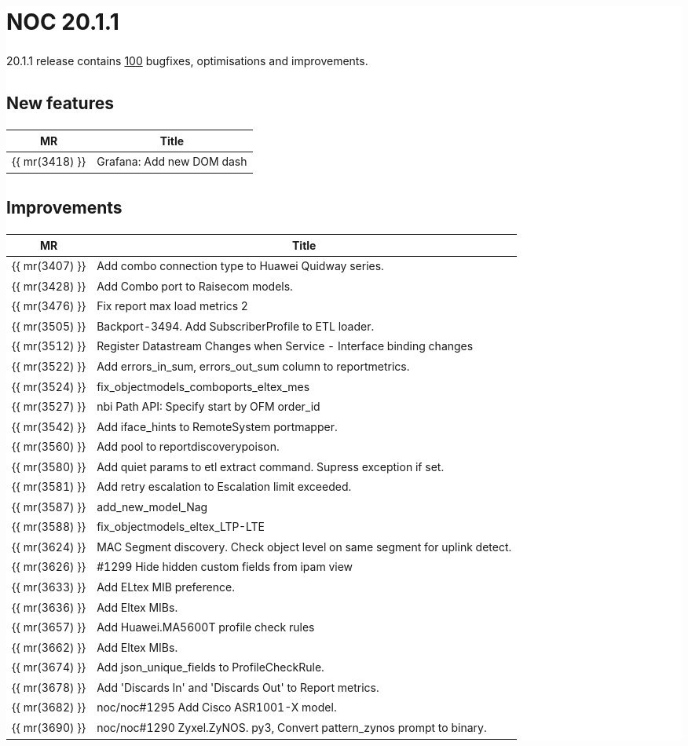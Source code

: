 # NOC 20.1.1

20.1.1 release contains
[100](https://code.getnoc.com/noc/noc/merge_requests?scope=all&state=merged&milestone_title=20.1.1)
bugfixes, optimisations and improvements.

## New features

| MR             | Title                     |
| -------------- | ------------------------- |
| {{ mr(3418) }} | Grafana: Add new DOM dash |

## Improvements

| MR             | Title                                                                        |
| -------------- | ---------------------------------------------------------------------------- |
| {{ mr(3407) }} | Add combo connection type to Huawei Quidway series.                          |
| {{ mr(3428) }} | Add Combo port to Raisecom models.                                           |
| {{ mr(3476) }} | Fix report max load metrics 2                                                |
| {{ mr(3505) }} | Backport-3494. Add SubscriberProfile to ETL loader.                          |
| {{ mr(3512) }} | Register Datastream Changes when Service - Interface binding changes         |
| {{ mr(3522) }} | Add errors_in_sum, errors_out_sum column to reportmetrics.                   |
| {{ mr(3524) }} | fix_objectmodels_comboports_eltex_mes                                        |
| {{ mr(3527) }} | nbi Path API: Specify start by OFM order_id                                  |
| {{ mr(3542) }} | Add iface_hints to RemoteSystem portmapper.                                  |
| {{ mr(3560) }} | Add pool to reportdiscoverypoison.                                           |
| {{ mr(3580) }} | Add quiet params to etl extract command. Supress exception if set.           |
| {{ mr(3581) }} | Add retry escalation to Escalation limit exceeded.                           |
| {{ mr(3587) }} | add_new_model_Nag                                                            |
| {{ mr(3588) }} | fix_objectmodels_eltex_LTP-LTE                                               |
| {{ mr(3624) }} | MAC Segment discovery. Check object level on same segment for uplink detect. |
| {{ mr(3626) }} | #1299 Hide hidden custom fields from ipam view                              |
| {{ mr(3633) }} | Add ELtex MIB preference.                                                    |
| {{ mr(3636) }} | Add Eltex MIBs.                                                              |
| {{ mr(3657) }} | Add Huawei.MA5600T profile check rules                                       |
| {{ mr(3662) }} | Add Eltex MIBs.                                                              |
| {{ mr(3674) }} | Add json_unique_fields to ProfileCheckRule.                                  |
| {{ mr(3678) }} | Add 'Discards In' and 'Discards Out' to Report metrics.                      |
| {{ mr(3682) }} | noc/noc#1295 Add Cisco ASR1001-X model.                                     |
| {{ mr(3690) }} | noc/noc#1290 Zyxel.ZyNOS. py3, Convert pattern_zynos prompt to binary.      |
